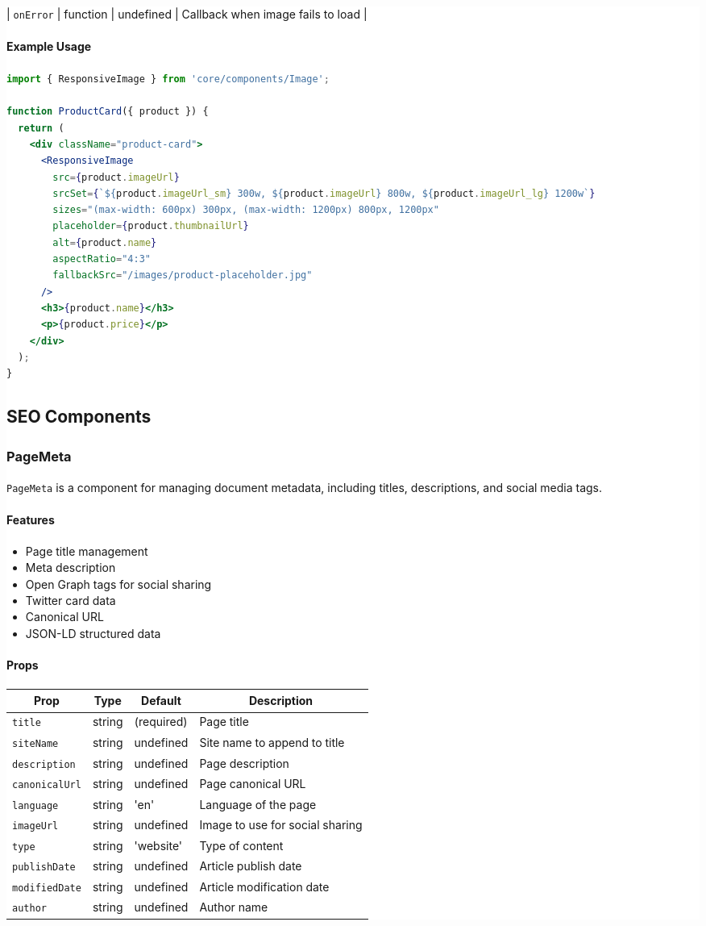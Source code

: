 | `onError` | function | undefined | Callback when image fails to load |

#### Example Usage

```jsx
import { ResponsiveImage } from 'core/components/Image';

function ProductCard({ product }) {
  return (
    <div className="product-card">
      <ResponsiveImage 
        src={product.imageUrl}
        srcSet={`${product.imageUrl_sm} 300w, ${product.imageUrl} 800w, ${product.imageUrl_lg} 1200w`}
        sizes="(max-width: 600px) 300px, (max-width: 1200px) 800px, 1200px"
        placeholder={product.thumbnailUrl}
        alt={product.name}
        aspectRatio="4:3"
        fallbackSrc="/images/product-placeholder.jpg"
      />
      <h3>{product.name}</h3>
      <p>{product.price}</p>
    </div>
  );
}
```

## SEO Components

### PageMeta

`PageMeta` is a component for managing document metadata, including titles, descriptions, and social media tags.

#### Features

- Page title management
- Meta description
- Open Graph tags for social sharing
- Twitter card data
- Canonical URL
- JSON-LD structured data

#### Props

| Prop | Type | Default | Description |
|------|------|---------|-------------|
| `title` | string | (required) | Page title |
| `siteName` | string | undefined | Site name to append to title |
| `description` | string | undefined | Page description |
| `canonicalUrl` | string | undefined | Page canonical URL |
| `language` | string | 'en' | Language of the page |
| `imageUrl` | string | undefined | Image to use for social sharing |
| `type` | string | 'website' | Type of content |
| `publishDate` | string | undefined | Article publish date |
| `modifiedDate` | string | undefined | Article modification date |
| `author` | string | undefined | Author name |